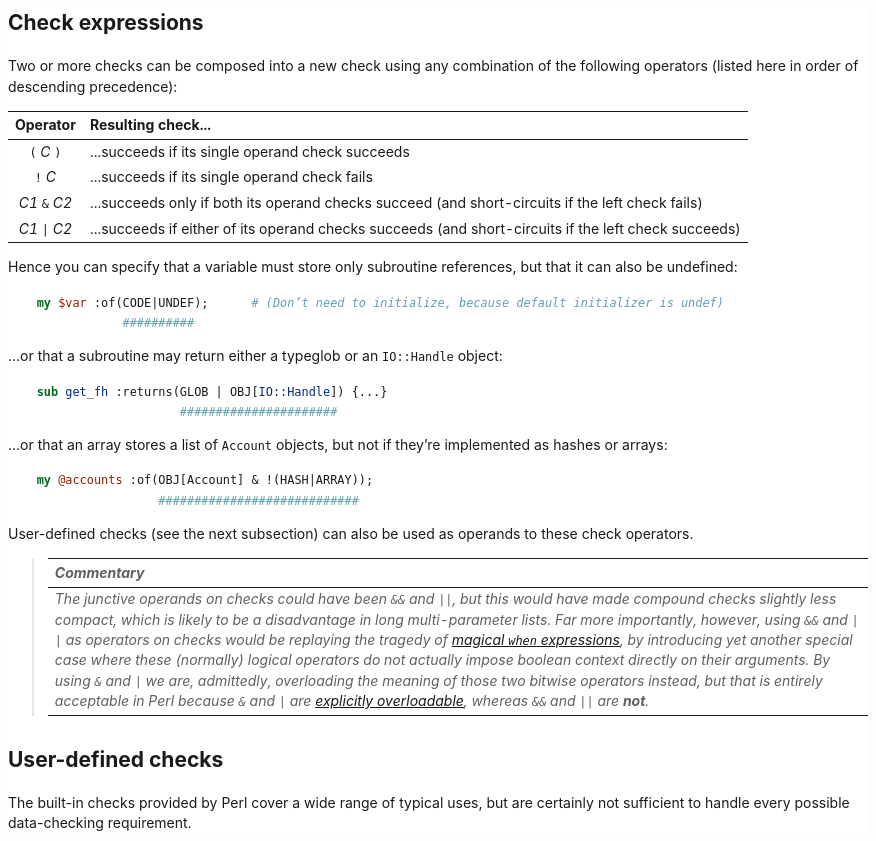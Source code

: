
## Check expressions

Two or more checks can be composed into a new check using any combination
of the following operators (listed here in order of descending precedence):

| Operator | Resulting check... |
| :------: | :---------------------- |
| `(` _C_ `)`    | ...succeeds if its single operand check succeeds |
| `!` _C_      | ...succeeds if its single operand check fails |
| _C1_ `&` _C2_  | ...succeeds only if both its operand checks succeed (and short-circuits if the left check fails) |
| _C1_ `\|` _C2_ | ...succeeds if either of its operand checks succeeds (and short-circuits if the left check succeeds) |

Hence you can specify that a variable must store only subroutine references,
but that it can also be undefined:
```perl
    my $var :of(CODE|UNDEF);      # (Don’t need to initialize, because default initializer is undef)
                ##########
```
...or that a subroutine may return either a typeglob or an `IO::Handle` object:
```perl
    sub get_fh :returns(GLOB | OBJ[IO::Handle]) {...}
                        ######################
```
...or that an array stores a list of `Account` objects, but not if they’re implemented as
hashes or arrays:
```perl
    my @accounts :of(OBJ[Account] & !(HASH|ARRAY));
                     ############################
```
User-defined checks (see the next subsection) can also be used as operands
to these check operators.

> | ***Commentary*** |
> | :--------------- |
> | _The junctive operands on checks could have been `&&` and `\|\|`, but this would have made compound checks slightly less compact, which is likely to be a disadvantage in long multi-parameter lists. Far more importantly, however, using `&&` and `\|\|` as operators on checks would be replaying the tragedy of [magical `when` expressions](https://metacpan.org/dist/perl/view/pod/perlsyn.pod#Experimental-Details-on-given-and-when), by introducing yet another special case where these (normally) logical operators do not actually impose boolean context directly on their arguments. By using `&` and `\|` we are, admittedly, overloading the meaning of those two bitwise operators instead, but that is entirely acceptable in Perl because `&` and `\|` are [explicitly overloadable](https://metacpan.org/pod/overload#Overloadable-Operations), whereas `&&` and `\|\|` are ***not***._ |


## User-defined checks

The built-in checks provided by Perl cover a wide range of typical uses, but are certainly
not sufficient to handle every possible data-checking requirement.
